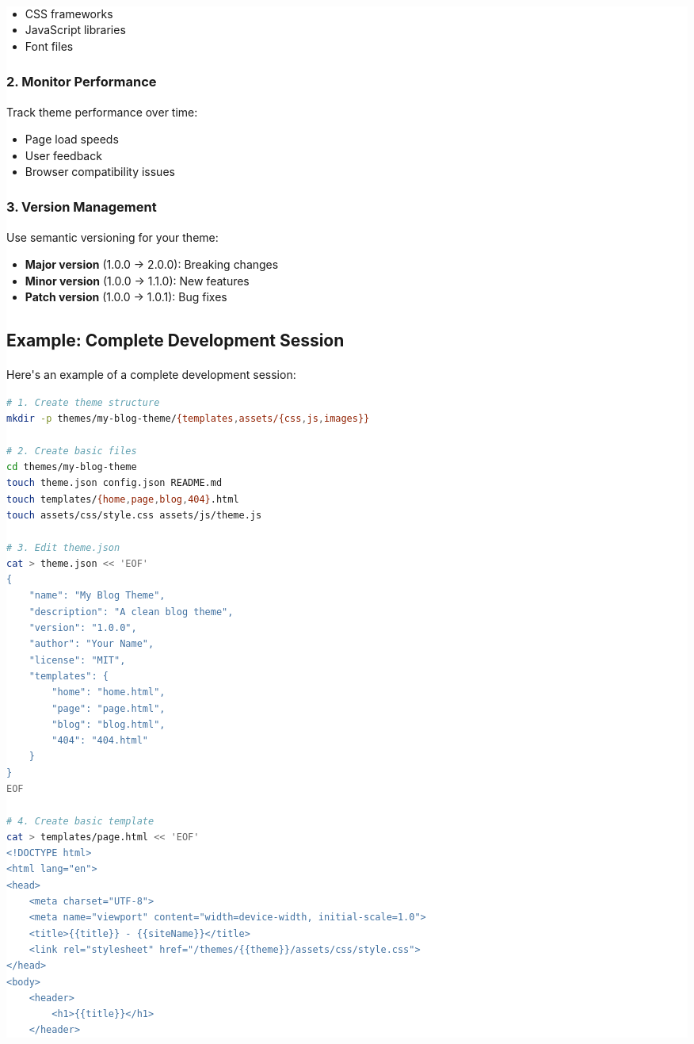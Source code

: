 - CSS frameworks
- JavaScript libraries
- Font files

### 2. Monitor Performance

Track theme performance over time:

- Page load speeds
- User feedback
- Browser compatibility issues

### 3. Version Management

Use semantic versioning for your theme:

- **Major version** (1.0.0 → 2.0.0): Breaking changes
- **Minor version** (1.0.0 → 1.1.0): New features
- **Patch version** (1.0.0 → 1.0.1): Bug fixes

## Example: Complete Development Session

Here's an example of a complete development session:

```bash
# 1. Create theme structure
mkdir -p themes/my-blog-theme/{templates,assets/{css,js,images}}

# 2. Create basic files
cd themes/my-blog-theme
touch theme.json config.json README.md
touch templates/{home,page,blog,404}.html
touch assets/css/style.css assets/js/theme.js

# 3. Edit theme.json
cat > theme.json << 'EOF'
{
    "name": "My Blog Theme",
    "description": "A clean blog theme",
    "version": "1.0.0",
    "author": "Your Name",
    "license": "MIT",
    "templates": {
        "home": "home.html",
        "page": "page.html",
        "blog": "blog.html",
        "404": "404.html"
    }
}
EOF

# 4. Create basic template
cat > templates/page.html << 'EOF'
<!DOCTYPE html>
<html lang="en">
<head>
    <meta charset="UTF-8">
    <meta name="viewport" content="width=device-width, initial-scale=1.0">
    <title>{{title}} - {{siteName}}</title>
    <link rel="stylesheet" href="/themes/{{theme}}/assets/css/style.css">
</head>
<body>
    <header>
        <h1>{{title}}</h1>
    </header>
```